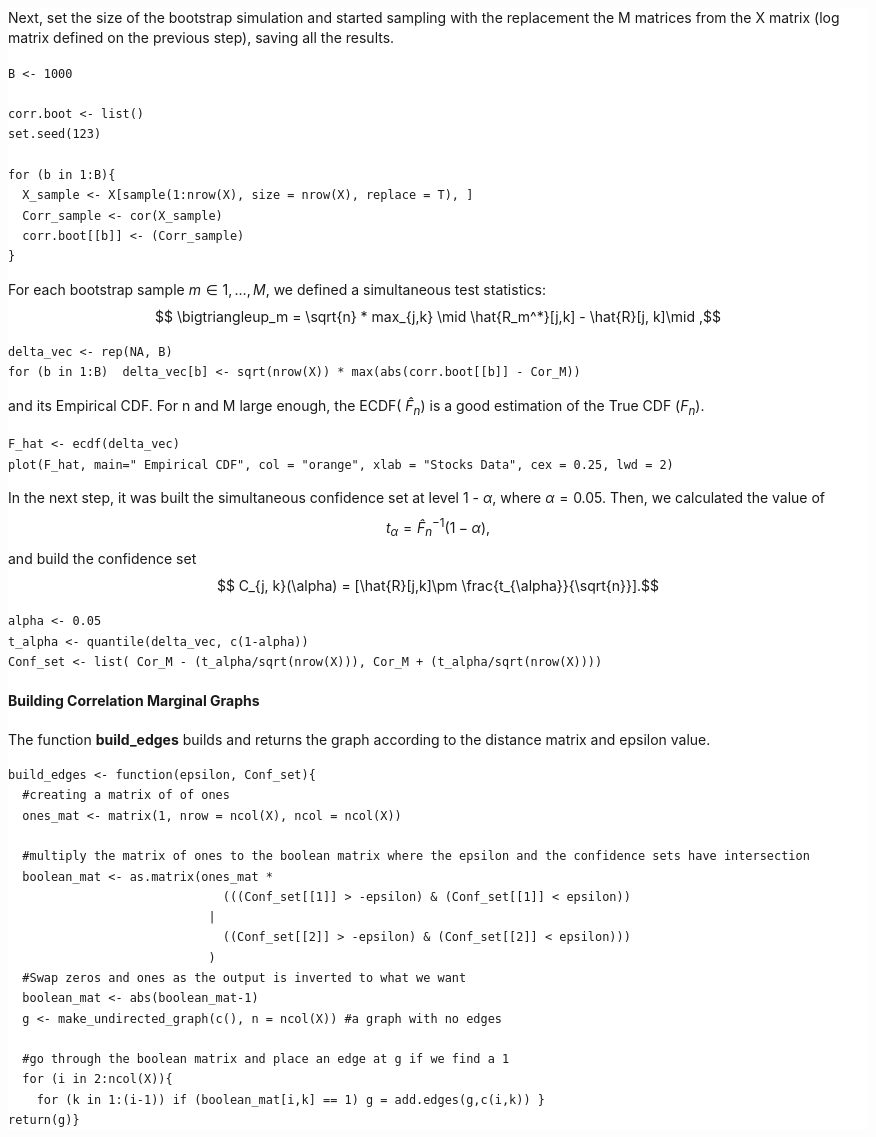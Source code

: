 Next, set the size of the bootstrap simulation and started sampling with the replacement the M matrices from the X matrix (log matrix defined on the previous step), saving all the results.
```{r}
B <- 1000

corr.boot <- list()
set.seed(123)

for (b in 1:B){
  X_sample <- X[sample(1:nrow(X), size = nrow(X), replace = T), ]
  Corr_sample <- cor(X_sample)
  corr.boot[[b]] <- (Corr_sample)
}
```
For each bootstrap sample $m \in{1, ..., M}$, we defined a simultaneous test statistics:
$$ \bigtriangleup_m = \sqrt{n} * max_{j,k} \mid \hat{R_m^*}[j,k] - \hat{R}[j, k]\mid ,$$

``` {r}
delta_vec <- rep(NA, B)
for (b in 1:B)  delta_vec[b] <- sqrt(nrow(X)) * max(abs(corr.boot[[b]] - Cor_M))
```

and its Empirical CDF. For n and M large enough, the ECDF( $\hat F_n$) is a good estimation of the True CDF ($F_n$).
```{r}
F_hat <- ecdf(delta_vec)
plot(F_hat, main=" Empirical CDF", col = "orange", xlab = "Stocks Data", cex = 0.25, lwd = 2)
```

In the next step, it was built the simultaneous confidence set at level 1 - $\alpha$, where $\alpha = 0.05$.
Then, we calculated the value of 
$$t_{\alpha} = \hat{F}_n^{-1}(1-\alpha),$$
and build the confidence set
$$ C_{j, k}(\alpha) = [\hat{R}[j,k]\pm \frac{t_{\alpha}}{\sqrt{n}}].$$
```{r}
alpha <- 0.05
t_alpha <- quantile(delta_vec, c(1-alpha))
Conf_set <- list( Cor_M - (t_alpha/sqrt(nrow(X))), Cor_M + (t_alpha/sqrt(nrow(X))))
```

#### **Building Correlation Marginal Graphs**

The function **build_edges** builds and returns the graph according to the distance matrix and epsilon value.

```{r}
build_edges <- function(epsilon, Conf_set){
  #creating a matrix of of ones
  ones_mat <- matrix(1, nrow = ncol(X), ncol = ncol(X))
  
  #multiply the matrix of ones to the boolean matrix where the epsilon and the confidence sets have intersection
  boolean_mat <- as.matrix(ones_mat * 
                              (((Conf_set[[1]] > -epsilon) & (Conf_set[[1]] < epsilon)) 
                            |
                              ((Conf_set[[2]] > -epsilon) & (Conf_set[[2]] < epsilon)))
                            )
  #Swap zeros and ones as the output is inverted to what we want
  boolean_mat <- abs(boolean_mat-1)
  g <- make_undirected_graph(c(), n = ncol(X)) #a graph with no edges
  
  #go through the boolean matrix and place an edge at g if we find a 1
  for (i in 2:ncol(X)){
    for (k in 1:(i-1)) if (boolean_mat[i,k] == 1) g = add.edges(g,c(i,k)) }
return(g)}
```
